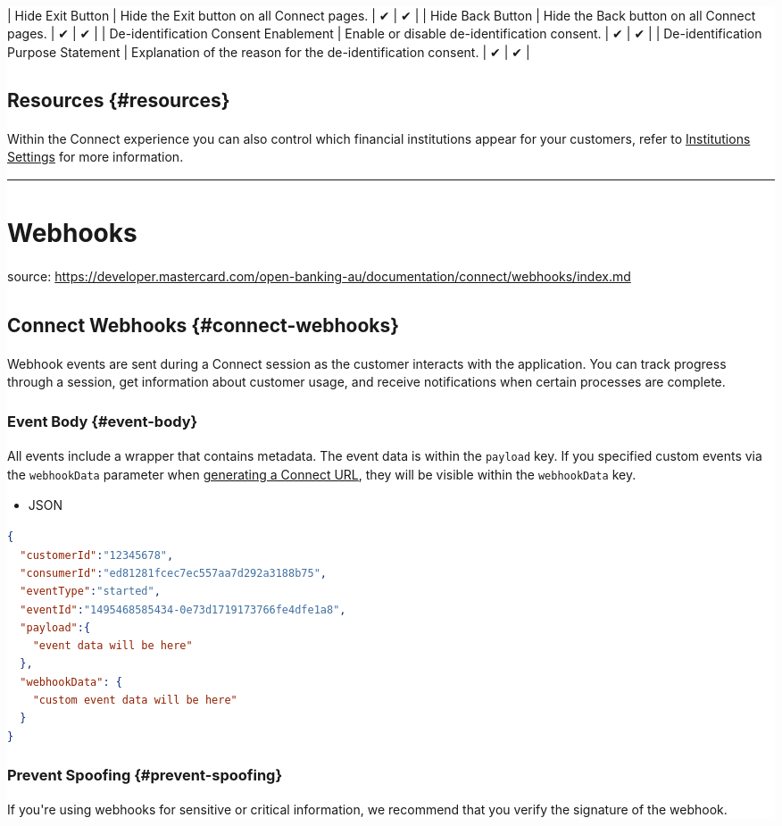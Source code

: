 | Hide Exit Button | Hide the Exit button on all Connect pages. | ✔ | ✔ |
| Hide Back Button | Hide the Back button on all Connect pages. | ✔ | ✔ |
| De-identification Consent Enablement | Enable or disable de-identification consent. | ✔ | ✔ |
| De-identification Purpose Statement | Explanation of the reason for the de-identification consent. | ✔ | ✔ |

## Resources {#resources}

Within the Connect experience you can also control which financial institutions appear for your customers, refer to [Institutions Settings](https://developer.mastercard.com/open-banking-au/documentation/connect/connect-institutions-settings/index.md) for more information.

---

# Webhooks
source: https://developer.mastercard.com/open-banking-au/documentation/connect/webhooks/index.md

## Connect Webhooks {#connect-webhooks}

Webhook events are sent during a Connect session as the customer interacts with the application. You can track progress through a session, get information about customer usage, and receive notifications when certain processes are complete.

### Event Body {#event-body}

All events include a wrapper that contains metadata. The event data is within the `payload` key. If you specified custom events via the `webhookData` parameter when [generating a Connect URL](https://developer.mastercard.com/open-banking-au/documentation/connect/generate-2-connect-url-apis/index.md), they will be visible within the `webhookData` key.
* JSON

```JSON
{
  "customerId":"12345678",
  "consumerId":"ed81281fcec7ec557aa7d292a3188b75",
  "eventType":"started",
  "eventId":"1495468585434-0e73d1719173766fe4dfe1a8",
  "payload":{
    "event data will be here"
  },
  "webhookData": {
    "custom event data will be here"
  }
}  
```

### Prevent Spoofing {#prevent-spoofing}

If you're using webhooks for sensitive or critical information, we recommend that you verify the signature of the webhook.
